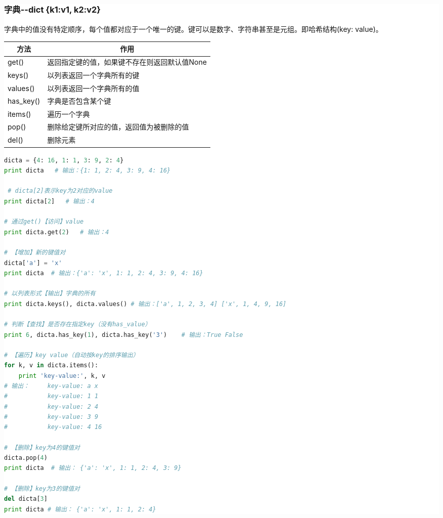 ### 字典--dict {k1:v1, k2:v2}
字典中的值没有特定顺序，每个值都对应于一个唯一的键。键可以是数字、字符串甚至是元组。即哈希结构(key: value)。

|方法 |作用|
|---|---|
|get()| 返回指定键的值，如果键不存在则返回默认值None
|keys() |以列表返回一个字典所有的键
|values() |以列表返回一个字典所有的值
|has_key()| 字典是否包含某个键
|items()| 遍历一个字典
|pop() |删除给定键所对应的值，返回值为被删除的值
|del()| 删除元素


```python
dicta = {4: 16, 1: 1, 3: 9, 2: 4} 
print dicta   # 输出：{1: 1, 2: 4, 3: 9, 4: 16}

 # dicta[2]表示key为2对应的value
print dicta[2]   # 输出：4  

# 通过get()【访问】value
print dicta.get(2)   # 输出：4
  
# 【增加】新的键值对  
dicta['a'] = 'x'      
print dicta  # 输出：{'a': 'x', 1: 1, 2: 4, 3: 9, 4: 16}

# 以列表形式【输出】字典的所有
print dicta.keys(), dicta.values() # 输出：['a', 1, 2, 3, 4] ['x', 1, 4, 9, 16]

# 判断【查找】是否存在指定key（没有has_value）
print 6, dicta.has_key(1), dicta.has_key('3')    # 输出：True False
  
# 【遍历】key value（自动按key的排序输出）  
for k, v in dicta.items():  
    print 'key-value:', k, v  
# 输出：     key-value: a x
#           key-value: 1 1
#           key-value: 2 4
#           key-value: 3 9
#           key-value: 4 16

# 【删除】key为4的键值对    
dicta.pop(4)             
print dicta  # 输出： {'a': 'x', 1: 1, 2: 4, 3: 9}

# 【删除】key为3的键值对  
del dicta[3]         
print dicta # 输出： {'a': 'x', 1: 1, 2: 4}
```
